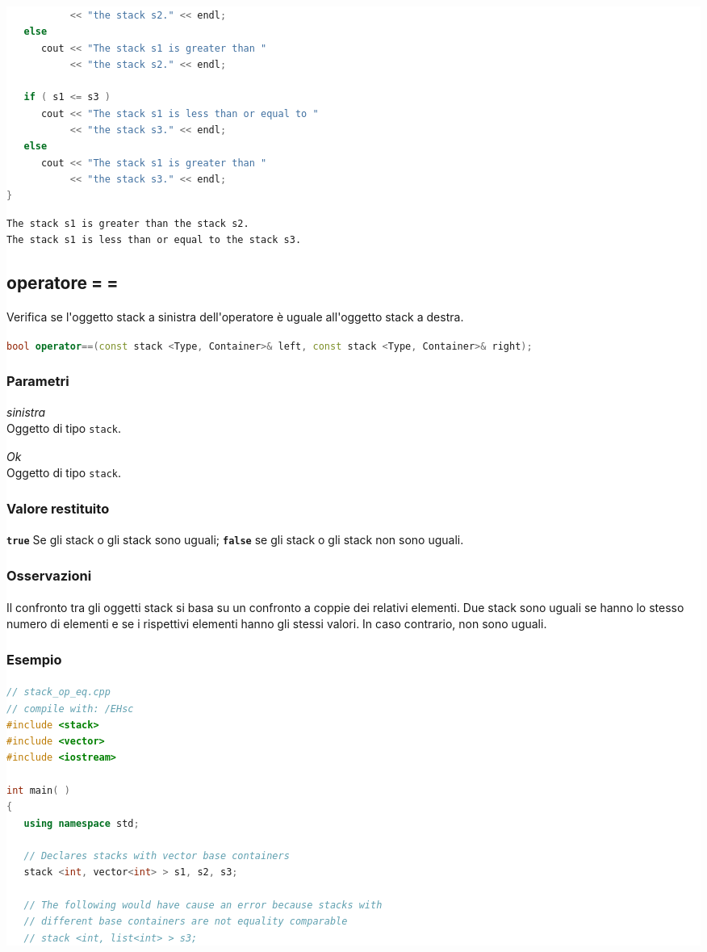 ```cpp
           << "the stack s2." << endl;
   else
      cout << "The stack s1 is greater than "
           << "the stack s2." << endl;

   if ( s1 <= s3 )
      cout << "The stack s1 is less than or equal to "
           << "the stack s3." << endl;
   else
      cout << "The stack s1 is greater than "
           << "the stack s3." << endl;
}
```

```Output
The stack s1 is greater than the stack s2.
The stack s1 is less than or equal to the stack s3.
```

## <a name="operator"></a><a name="op_eq_eq"></a>operatore = =

Verifica se l'oggetto stack a sinistra dell'operatore è uguale all'oggetto stack a destra.

```cpp
bool operator==(const stack <Type, Container>& left, const stack <Type, Container>& right);
```

### <a name="parameters"></a>Parametri

*sinistra*\
Oggetto di tipo `stack`.

*Ok*\
Oggetto di tipo `stack`.

### <a name="return-value"></a>Valore restituito

**`true`** Se gli stack o gli stack sono uguali; **`false`** se gli stack o gli stack non sono uguali.

### <a name="remarks"></a>Osservazioni

Il confronto tra gli oggetti stack si basa su un confronto a coppie dei relativi elementi. Due stack sono uguali se hanno lo stesso numero di elementi e se i rispettivi elementi hanno gli stessi valori. In caso contrario, non sono uguali.

### <a name="example"></a>Esempio

```cpp
// stack_op_eq.cpp
// compile with: /EHsc
#include <stack>
#include <vector>
#include <iostream>

int main( )
{
   using namespace std;

   // Declares stacks with vector base containers
   stack <int, vector<int> > s1, s2, s3;

   // The following would have cause an error because stacks with
   // different base containers are not equality comparable
   // stack <int, list<int> > s3;
```
